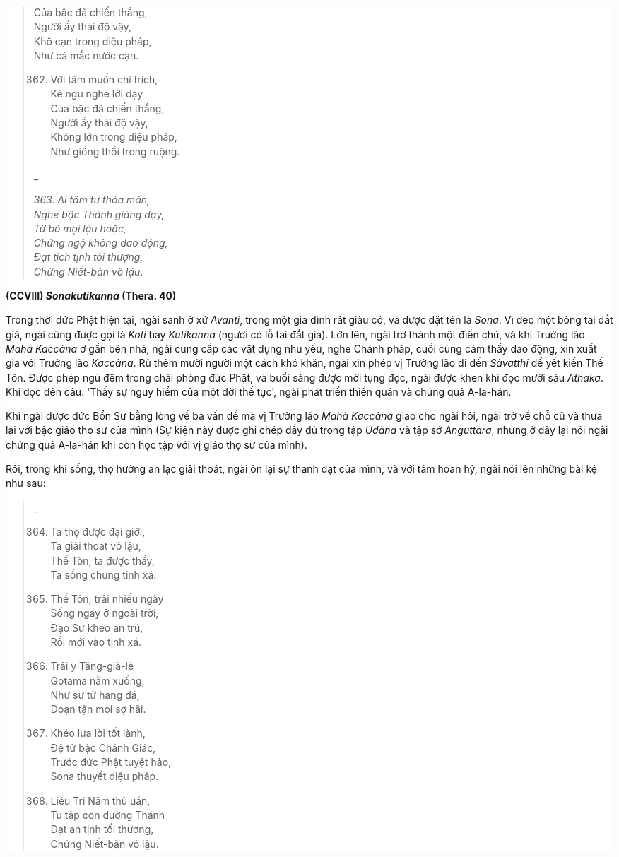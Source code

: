> Của bậc đã chiến thắng,  
> Người ấy thái độ vậy,  
> Khô cạn trong diệu pháp,  
> Như cá mắc nước cạn.
> 
> 362. Với tâm muốn chỉ trích,  
> Kẻ ngu nghe lời dạy  
> Của bậc đã chiến thắng,  
> Người ấy thái độ vậy,  
> Không lớn trong diệu pháp,  
> Như giống thối trong ruộng.
> 
> _
> 
> _363. Ai tâm tư thỏa mãn,  
> Nghe bậc Thánh giảng dạy,  
> Từ bỏ mọi lậu hoặc,  
> Chứng ngộ không dao động,  
> Ðạt tịch tịnh tối thượng,  
> Chứng Niết-bàn vô lậu_.

**(CCVIII) _Sonakutikanna_ (Thera. 40)**

Trong thời đức Phật hiện tại, ngài sanh ở xứ _Avanti_, trong một gia đình rất giàu có, và được đặt tên là _Sona_. Vì đeo một bông tai đắt giá, ngài cũng được gọi là _Koti_ hay _Kutikanna_ (người có lỗ tai đắt giá). Lớn lên, ngài trở thành một điền chủ, và khi Trưởng lão _Mahà Kaccàna_ ở gần bên nhà, ngài cung cấp các vật dụng nhu yếu, nghe Chánh pháp, cuối cùng cảm thấy dao động, xin xuất gia với Trưởng lão _Kaccàna_. Rủ thêm mười người một cách khó khăn, ngài xin phép vị Trưởng lão đi đến _Sàvatthi_ để yết kiến Thế Tôn. Ðược phép ngủ đêm trong chái phòng đức Phật, và buổi sáng được mời tụng đọc, ngài được khen khi đọc mười sáu _Athaka_. Khi đọc đến câu: 'Thấy sự nguy hiểm của một đời thế tục', ngài phát triển thiền quán và chứng quả A-la-hán.

Khi ngài được đức Bổn Sư bằng lòng về ba vấn đề mà vị Trưởng lão _Mahà Kaccàna_ giao cho ngài hỏi, ngài trở về chỗ cũ và thưa lại với bậc giáo thọ sư của mình (Sự kiện này được ghi chép đầy đủ trong tập _Udàna_ và tập sớ _Anguttara_, nhưng ở đây lại nói ngài chứng quả A-la-hán khi còn học tập với vị giáo thọ sư của mình).

Rồi, trong khi sống, thọ hưởng an lạc giải thoát, ngài ôn lại sự thanh đạt của mình, và với tâm hoan hỷ, ngài nói lên những bài kệ như sau:

> _
> 
> 364. Ta thọ được đại giới,  
> Ta giải thoát vô lậu,  
> Thế Tôn, ta được thấy,  
> Ta sống chung tinh xá.
> 
> 365. Thế Tôn, trải nhiều ngày  
> Sống ngay ở ngoài trời,  
> Ðạo Sư khéo an trú,  
> Rồi mới vào tịnh xá.
> 
> 366. Trải y Tăng-già-lê  
> Gotama nằm xuống,  
> Như sư tử hang đá,  
> Ðoạn tận mọi sợ hãi.
> 
> 367. Khéo lựa lời tốt lành,  
> Ðệ tử bậc Chánh Giác,  
> Trước đức Phật tuyệt hảo,  
> Sona thuyết diệu pháp.
> 
> 368. Liễu Tri Năm thủ uẩn,  
> Tu tập con đường Thánh  
> Ðạt an tịnh tối thượng,  
> Chứng Niết-bàn vô lậu.